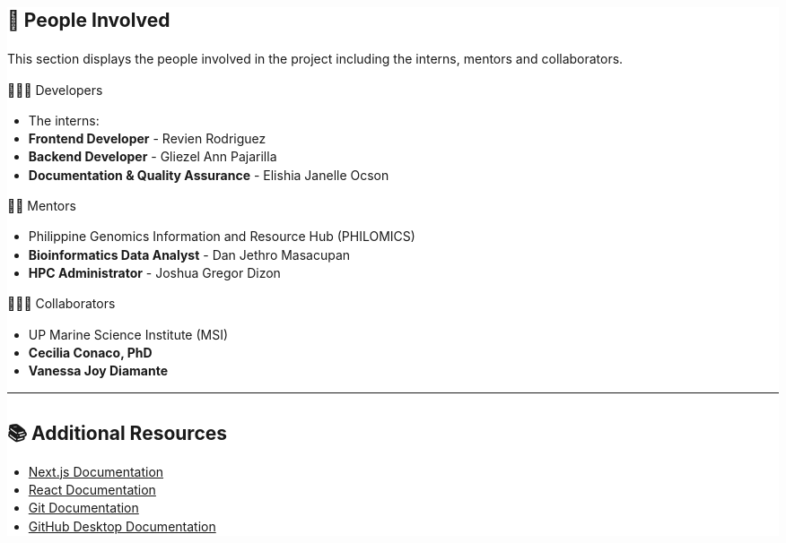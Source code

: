 
## 👥 People Involved

This section displays the people involved in the project including the interns, mentors and collaborators.

👨🏻‍💻 Developers
- The interns:
- **Frontend Developer** - Revien Rodriguez
- **Backend Developer** - Gliezel Ann Pajarilla
- **Documentation & Quality Assurance** - Elishia Janelle Ocson

👨‍🏫 Mentors
- Philippine Genomics Information and Resource Hub (PHILOMICS)
- **Bioinformatics Data Analyst** - Dan Jethro Masacupan
- **HPC Administrator** - Joshua Gregor Dizon


👩🏻‍🔬 Collaborators
- UP Marine Science Institute (MSI)
- **Cecilia Conaco, PhD**
- **Vanessa Joy Diamante** 
---

## 📚 Additional Resources

- [Next.js Documentation](https://nextjs.org/docs)
- [React Documentation](https://reactjs.org/docs)
- [Git Documentation](https://git-scm.com/doc)
- [GitHub Desktop Documentation](https://docs.github.com/en/desktop)